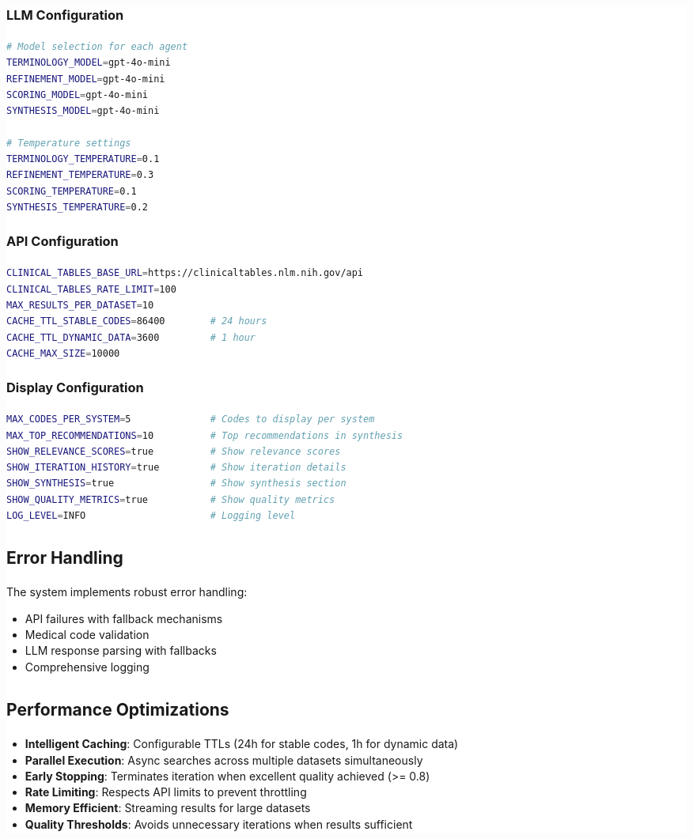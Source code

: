 ### LLM Configuration
```bash
# Model selection for each agent
TERMINOLOGY_MODEL=gpt-4o-mini
REFINEMENT_MODEL=gpt-4o-mini
SCORING_MODEL=gpt-4o-mini
SYNTHESIS_MODEL=gpt-4o-mini

# Temperature settings
TERMINOLOGY_TEMPERATURE=0.1
REFINEMENT_TEMPERATURE=0.3
SCORING_TEMPERATURE=0.1
SYNTHESIS_TEMPERATURE=0.2
```

### API Configuration
```bash
CLINICAL_TABLES_BASE_URL=https://clinicaltables.nlm.nih.gov/api
CLINICAL_TABLES_RATE_LIMIT=100
MAX_RESULTS_PER_DATASET=10
CACHE_TTL_STABLE_CODES=86400        # 24 hours
CACHE_TTL_DYNAMIC_DATA=3600         # 1 hour
CACHE_MAX_SIZE=10000
```

### Display Configuration
```bash
MAX_CODES_PER_SYSTEM=5              # Codes to display per system
MAX_TOP_RECOMMENDATIONS=10          # Top recommendations in synthesis
SHOW_RELEVANCE_SCORES=true          # Show relevance scores
SHOW_ITERATION_HISTORY=true         # Show iteration details
SHOW_SYNTHESIS=true                 # Show synthesis section
SHOW_QUALITY_METRICS=true           # Show quality metrics
LOG_LEVEL=INFO                      # Logging level
```

## Error Handling

The system implements robust error handling:
- API failures with fallback mechanisms
- Medical code validation
- LLM response parsing with fallbacks
- Comprehensive logging

## Performance Optimizations

- **Intelligent Caching**: Configurable TTLs (24h for stable codes, 1h for dynamic data)
- **Parallel Execution**: Async searches across multiple datasets simultaneously
- **Early Stopping**: Terminates iteration when excellent quality achieved (>= 0.8)
- **Rate Limiting**: Respects API limits to prevent throttling
- **Memory Efficient**: Streaming results for large datasets
- **Quality Thresholds**: Avoids unnecessary iterations when results sufficient
